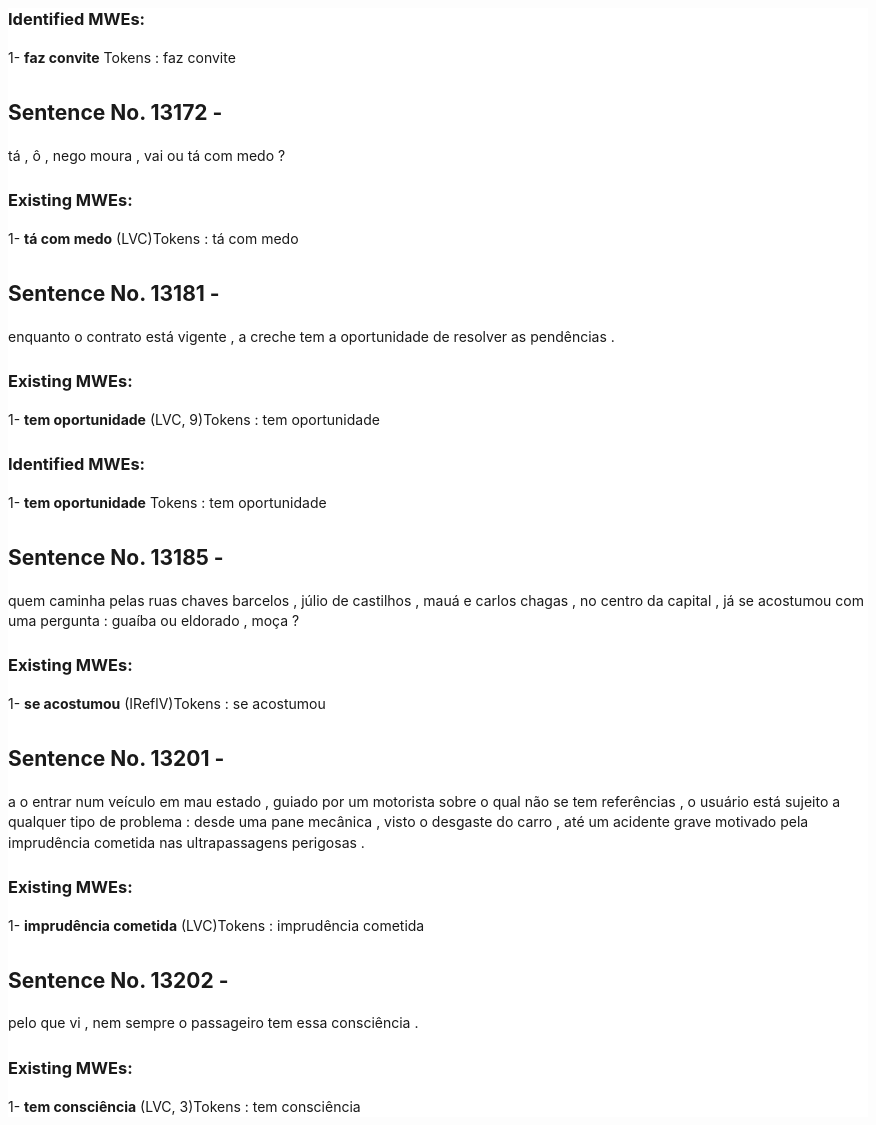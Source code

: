 ### Identified MWEs: 
1- **faz convite** Tokens : 
faz
convite

## Sentence No. 13172 - 
tá , ô , nego moura , vai ou tá com medo ? 
### Existing MWEs: 
1- **tá com medo** (LVC)Tokens : 
tá
com
medo

## Sentence No. 13181 - 
enquanto o contrato está vigente , a creche tem a oportunidade de resolver as pendências . 
### Existing MWEs: 
1- **tem oportunidade** (LVC, 9)Tokens : 
tem
oportunidade

### Identified MWEs: 
1- **tem oportunidade** Tokens : 
tem
oportunidade

## Sentence No. 13185 - 
quem caminha pelas ruas chaves barcelos , júlio de castilhos , mauá e carlos chagas , no centro da capital , já se acostumou com uma pergunta : guaíba ou eldorado , moça ? 
### Existing MWEs: 
1- **se acostumou** (IReflV)Tokens : 
se
acostumou

## Sentence No. 13201 - 
a o entrar num veículo em mau estado , guiado por um motorista sobre o qual não se tem referências , o usuário está sujeito a qualquer tipo de problema : desde uma pane mecânica , visto o desgaste do carro , até um acidente grave motivado pela imprudência cometida nas ultrapassagens perigosas . 
### Existing MWEs: 
1- **imprudência cometida** (LVC)Tokens : 
imprudência
cometida

## Sentence No. 13202 - 
pelo que vi , nem sempre o passageiro tem essa consciência . 
### Existing MWEs: 
1- **tem consciência** (LVC, 3)Tokens : 
tem
consciência
